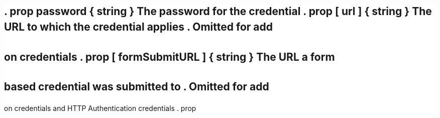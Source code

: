 .
prop
password
{
string
}
The
password
for
the
credential
.
prop
[
url
]
{
string
}
The
URL
to
which
the
credential
applies
.
Omitted
for
add
-
on
credentials
.
prop
[
formSubmitURL
]
{
string
}
The
URL
a
form
-
based
credential
was
submitted
to
.
Omitted
for
add
-
on
credentials
and
HTTP
Authentication
credentials
.
prop
